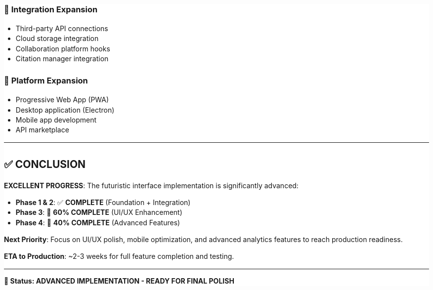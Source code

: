 ### 🔗 **Integration Expansion**
- Third-party API connections
- Cloud storage integration
- Collaboration platform hooks
- Citation manager integration

### 📱 **Platform Expansion**
- Progressive Web App (PWA)
- Desktop application (Electron)
- Mobile app development
- API marketplace

---

## ✅ **CONCLUSION**

**EXCELLENT PROGRESS**: The futuristic interface implementation is significantly advanced:

- **Phase 1 & 2**: ✅ **COMPLETE** (Foundation + Integration)
- **Phase 3**: 🔄 **60% COMPLETE** (UI/UX Enhancement)
- **Phase 4**: 🔄 **40% COMPLETE** (Advanced Features)

**Next Priority**: Focus on UI/UX polish, mobile optimization, and advanced analytics features to reach production readiness.

**ETA to Production**: ~2-3 weeks for full feature completion and testing.

---

**🚀 Status: ADVANCED IMPLEMENTATION - READY FOR FINAL POLISH**
